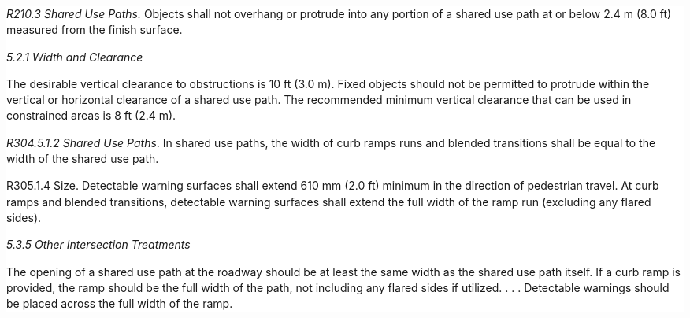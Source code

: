 <td valign="top">
<p><em>R210.3 Shared Use Paths.</em> Objects shall not overhang or protrude into any portion of a shared use path at or below 2.4 m (8.0 ft) measured from the finish surface.</p>
</td>
<td valign="top">
<p><em>5.2.1 Width and Clearance</em></p>
<p>The desirable vertical clearance to obstructions is 10 ft (3.0 m). Fixed objects should not be permitted to protrude within the vertical or horizontal clearance of a shared use path. The recommended minimum vertical clearance that can be used in constrained areas is 8 ft (2.4 m).</p>
</td>
</tr>
<tr>
<td valign="top">
<p><em>R304.5.1.2 Shared Use Paths</em>. In shared use paths, the width of curb ramps runs and blended transitions shall be equal to the width of the shared use path.</p>
<p>R305.1.4 Size. Detectable warning surfaces shall extend 610 mm (2.0 ft) minimum in the direction of pedestrian travel. At curb ramps and blended transitions, detectable warning surfaces shall extend the full width of the ramp run (excluding any flared sides).</p>
</td>
<td valign="top">
<p><em>5.3.5 Other Intersection Treatments</em></p>
<p>The opening of a shared use path at the roadway should be at least the same width as the shared use path itself. If a curb ramp is provided, the ramp should be the full width of the path, not including any flared sides if utilized. . . . Detectable warnings should be placed across the full width of the ramp.</p>
</td>
</tr>
</tbody>
</table>